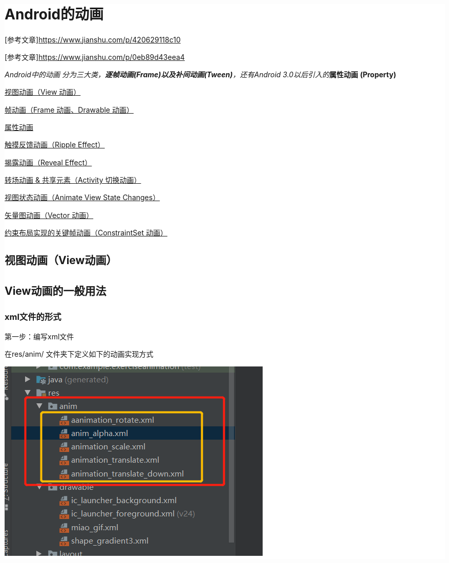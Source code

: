# Android的动画

[参考文章]https://www.jianshu.com/p/420629118c10

[参考文章]https://www.jianshu.com/p/0eb89d43eea4

*Android中的动画 分为三大类，***逐帧动画(Frame)***以及***补间动画(Tween)***，还有Android 3.0以后引入的***属性动画** **(Property)**

[视图动画（View 动画）](https://github.com/OCNYang/Android-Animation-Set/tree/master/view-animation)

[帧动画（Frame 动画、Drawable 动画）](https://github.com/OCNYang/Android-Animation-Set/tree/master/drawable-animation)

[属性动画](https://github.com/OCNYang/Android-Animation-Set/tree/master/property-animation)

[触摸反馈动画（Ripple Effect）](https://github.com/OCNYang/Android-Animation-Set/tree/master/ripple-animation)

[揭露动画（Reveal Effect）](https://github.com/OCNYang/Android-Animation-Set/tree/master/reveal-animation)

[转场动画 & 共享元素（Activity 切换动画）](https://github.com/OCNYang/Android-Animation-Set/tree/master/transition-animation)

[视图状态动画（Animate View State Changes）](https://github.com/OCNYang/Android-Animation-Set/tree/master/state-animation)

[矢量图动画（Vector 动画）](https://github.com/OCNYang/Android-Animation-Set/tree/master/vector-animation)

[约束布局实现的关键帧动画（ConstraintSet 动画）](https://github.com/OCNYang/Android-Animation-Set/tree/master/constraint-animation)

## 视图动画（View动画）

## View动画的一般用法

### xml文件的形式

第一步：编写xml文件

在res/anim/ 文件夹下定义如下的动画实现方式

![image-20201221203639803](../media/pictures/AndroidAnimation.assets/image-20201221203639803.png)

